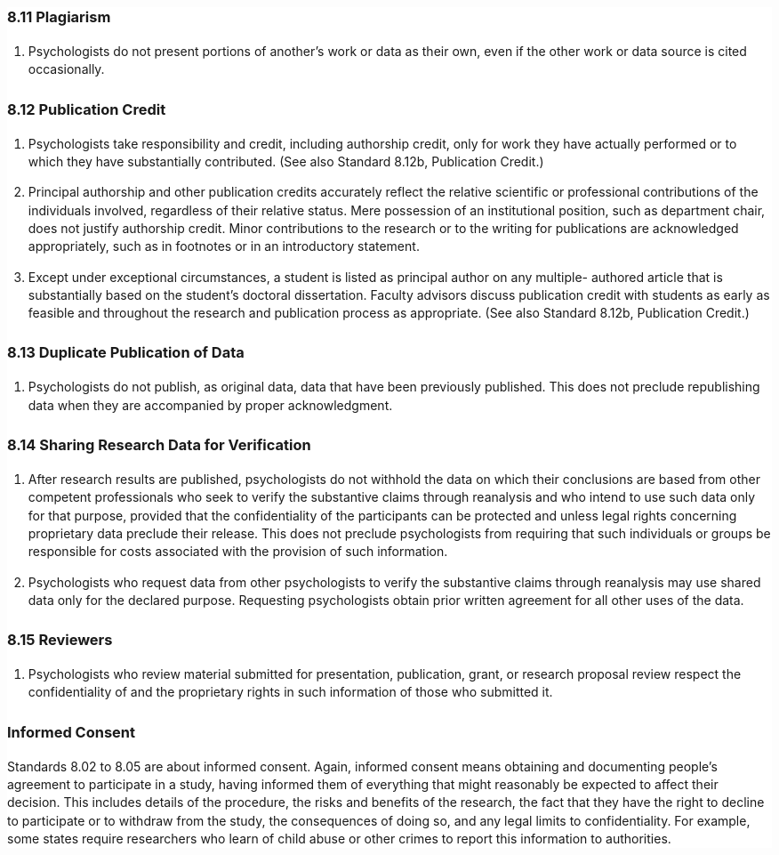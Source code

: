 ### 8.11 Plagiarism

1.  Psychologists do not present portions of another’s work or data as their own, even if the other work or data source is cited occasionally.

### 8.12 Publication Credit

1.  Psychologists take responsibility and credit, including authorship credit, only for work they have actually performed or to which they have substantially contributed. (See also Standard 8.12b, Publication Credit.)

2.  Principal authorship and other publication credits accurately reflect the relative scientific or professional contributions of the individuals involved, regardless of their relative status. Mere possession of an institutional position, such as department chair, does not justify authorship credit. Minor contributions to the research or to the writing for publications are acknowledged appropriately, such as in footnotes or in an introductory statement.

3.  Except under exceptional circumstances, a student is listed as principal author on any multiple- authored article that is substantially based on the student’s doctoral dissertation. Faculty advisors discuss publication credit with students as early as feasible and throughout the research and publication process as appropriate. (See also Standard 8.12b, Publication Credit.)

### 8.13 Duplicate Publication of Data

1.  Psychologists do not publish, as original data, data that have been previously published. This does not preclude republishing data when they are accompanied by proper acknowledgment.

### 8.14 Sharing Research Data for Verification

1.  After research results are published, psychologists do not withhold the data on which their conclusions are based from other competent professionals who seek to verify the substantive claims through reanalysis and who intend to use such data only for that purpose, provided that the confidentiality of the participants can be protected and unless legal rights concerning proprietary data preclude their release. This does not preclude psychologists from requiring that such individuals or groups be responsible for costs associated with the provision of such information.

2.  Psychologists who request data from other psychologists to verify the substantive claims through reanalysis may use shared data only for the declared purpose. Requesting psychologists obtain prior written agreement for all other uses of the data.

### 8.15 Reviewers

1.  Psychologists who review material submitted for presentation, publication, grant, or research proposal review respect the confidentiality of and the proprietary rights in such information of those who submitted it.

### Informed Consent

Standards 8.02 to 8.05 are about informed consent. Again, informed consent means obtaining and documenting people’s agreement to participate in a study, having informed them of everything that might reasonably be expected to affect their decision. This includes details of the procedure, the risks and benefits of the research, the fact that they have the right to decline to participate or to withdraw from the study, the consequences of doing so, and any legal limits to confidentiality. For example, some states require researchers who learn of child abuse or other crimes to report this information to authorities.
